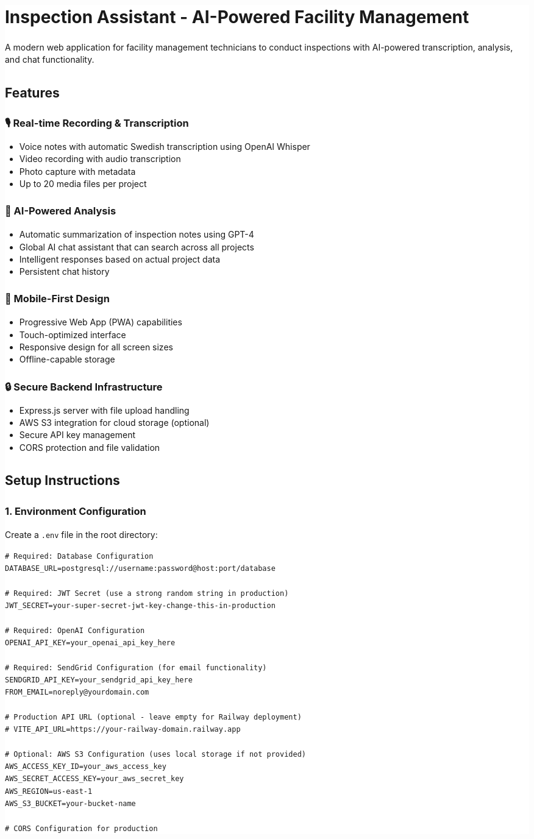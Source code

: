 # Inspection Assistant - AI-Powered Facility Management

A modern web application for facility management technicians to conduct inspections with AI-powered transcription, analysis, and chat functionality.

## Features

### 🎙️ Real-time Recording & Transcription
- Voice notes with automatic Swedish transcription using OpenAI Whisper
- Video recording with audio transcription
- Photo capture with metadata
- Up to 20 media files per project

### 🤖 AI-Powered Analysis
- Automatic summarization of inspection notes using GPT-4
- Global AI chat assistant that can search across all projects
- Intelligent responses based on actual project data
- Persistent chat history

### 📱 Mobile-First Design
- Progressive Web App (PWA) capabilities
- Touch-optimized interface
- Responsive design for all screen sizes
- Offline-capable storage

### 🔒 Secure Backend Infrastructure
- Express.js server with file upload handling
- AWS S3 integration for cloud storage (optional)
- Secure API key management
- CORS protection and file validation

## Setup Instructions

### 1. Environment Configuration

Create a `.env` file in the root directory:

```env
# Required: Database Configuration
DATABASE_URL=postgresql://username:password@host:port/database

# Required: JWT Secret (use a strong random string in production)
JWT_SECRET=your-super-secret-jwt-key-change-this-in-production

# Required: OpenAI Configuration
OPENAI_API_KEY=your_openai_api_key_here

# Required: SendGrid Configuration (for email functionality)
SENDGRID_API_KEY=your_sendgrid_api_key_here
FROM_EMAIL=noreply@yourdomain.com

# Production API URL (optional - leave empty for Railway deployment)
# VITE_API_URL=https://your-railway-domain.railway.app

# Optional: AWS S3 Configuration (uses local storage if not provided)
AWS_ACCESS_KEY_ID=your_aws_access_key
AWS_SECRET_ACCESS_KEY=your_aws_secret_key
AWS_REGION=us-east-1
AWS_S3_BUCKET=your-bucket-name

# CORS Configuration for production
```